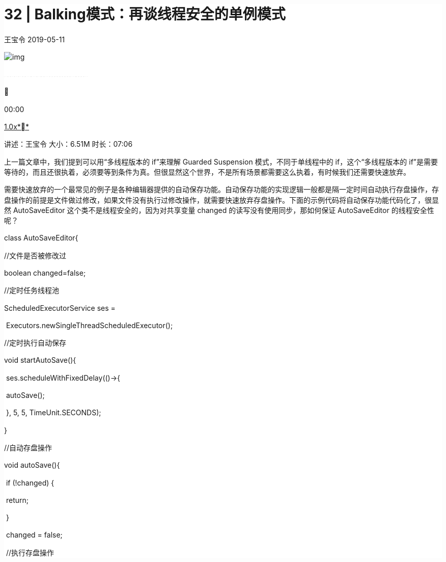 # 32 | Balking模式：再谈线程安全的单例模式

王宝令 2019-05-11

![img](https://static001.geekbang.org/resource/image/44/86/441bc6cd43de008c46c30171bb933b86.jpg)

![img](data:image/png;base64,iVBORw0KGgoAAAANSUhEUgAAADYAAAABCAYAAACVOl3IAAAAKElEQVQYV2N89+7df0FBQQYQeP/+PQMyGyzIwEBQjJAeSuWxuYOQmwFIWCrLBC2nXgAAAABJRU5ErkJggg==)![img](data:image/png;base64,iVBORw0KGgoAAAANSUhEUgAAABQAAAABCAYAAADeko4lAAAAH0lEQVQYV2N89+7df0FBQQYQeP/+PQMuNlgBAwNBeQCG0BLLXuf5UQAAAABJRU5ErkJggg==)![img](data:image/png;base64,iVBORw0KGgoAAAANSUhEUgAAAEQAAAABCAYAAABnhghtAAAAJUlEQVQoU2N89+7df0FBQQYQeP/+PZgGAWQxXGxsage7GCG/AACmaDDLDwcYrwAAAABJRU5ErkJggg==)![img](data:image/png;base64,iVBORw0KGgoAAAANSUhEUgAAABYAAAABCAYAAADaZ14YAAAAHklEQVQYV2N89+7df0FBQQYQeP/+PZgGAXLEkPUAAHUoEstvLi2CAAAAAElFTkSuQmCC)



00:00

[1.0x**](javascript:;)

讲述：王宝令 大小：6.51M 时长：07:06

上一篇文章中，我们提到可以用“多线程版本的 if”来理解 Guarded Suspension 模式，不同于单线程中的 if，这个“多线程版本的 if”是需要等待的，而且还很执着，必须要等到条件为真。但很显然这个世界，不是所有场景都需要这么执着，有时候我们还需要快速放弃。

需要快速放弃的一个最常见的例子是各种编辑器提供的自动保存功能。自动保存功能的实现逻辑一般都是隔一定时间自动执行存盘操作，存盘操作的前提是文件做过修改，如果文件没有执行过修改操作，就需要快速放弃存盘操作。下面的示例代码将自动保存功能代码化了，很显然 AutoSaveEditor 这个类不是线程安全的，因为对共享变量 changed 的读写没有使用同步，那如何保证 AutoSaveEditor 的线程安全性呢？

class AutoSaveEditor{

  //文件是否被修改过

  boolean changed=false;

  //定时任务线程池

  ScheduledExecutorService ses = 

​    Executors.newSingleThreadScheduledExecutor();

  //定时执行自动保存

  void startAutoSave(){

​    ses.scheduleWithFixedDelay(()->{

​      autoSave();

​    }, 5, 5, TimeUnit.SECONDS);  

  }

  //自动存盘操作

  void autoSave(){

​    if (!changed) {

​      return;

​    }

​    changed = false;

​    //执行存盘操作
